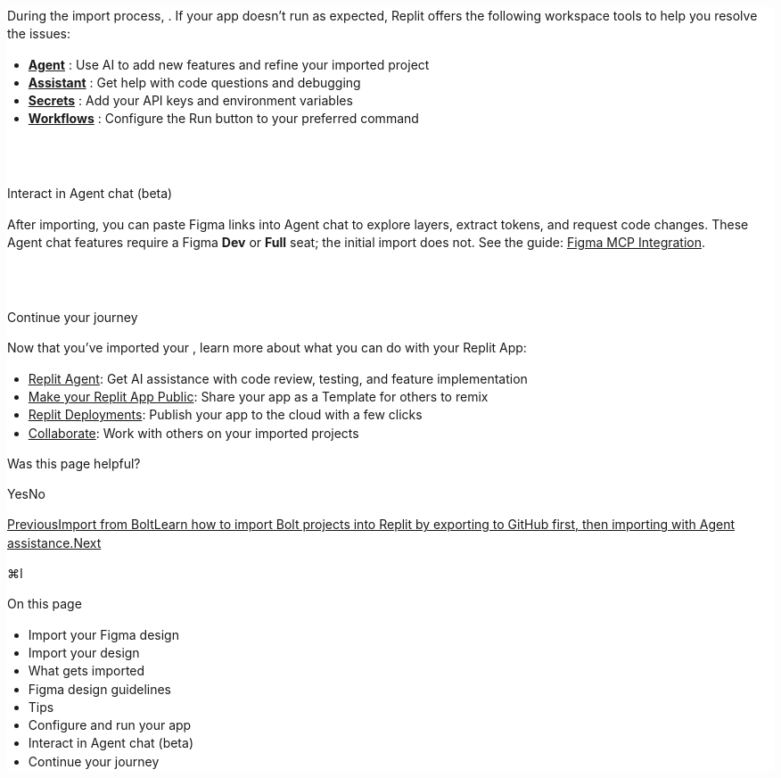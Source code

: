 During the import process, . If your app doesn’t run as expected, Replit offers the following workspace tools to help you resolve the issues:

  * **[Agent](/replitai/agent)** : Use AI to add new features and refine your imported project
  * **[Assistant](/replitai/assistant)** : Get help with code questions and debugging
  * **[Secrets](/replit-workspace/workspace-features/secrets)** : Add your API keys and environment variables
  * **[Workflows](/replit-workspace/workflows)** : Configure the Run button to your preferred command



## 

​

Interact in Agent chat (beta)

After importing, you can paste Figma links into Agent chat to explore layers, extract tokens, and request code changes. These Agent chat features require a Figma **Dev** or **Full** seat; the initial import does not. See the guide: [Figma MCP Integration](/replitai/mcp/figma).

## 

​

Continue your journey

Now that you’ve imported your  , learn more about what you can do with your Replit App:

  * [Replit Agent](/replitai/agent): Get AI assistance with code review, testing, and feature implementation
  * [Make your Replit App Public](/replit-app/collaborate#make-your-replit-app-public): Share your app as a Template for others to remix
  * [Replit Deployments](/category/replit-deployments): Publish your app to the cloud with a few clicks
  * [Collaborate](/replit-app/collaborate): Work with others on your imported projects



Was this page helpful?

YesNo

[Previous](/getting-started/quickstarts/import-from-github)[Import from BoltLearn how to import Bolt projects into Replit by exporting to GitHub first, then importing with Agent assistance.Next](/getting-started/quickstarts/import-from-bolt)

⌘I

On this page

  * Import your Figma design
  * Import your design
  * What gets imported
  * Figma design guidelines
  * Tips
  * Configure and run your app
  * Interact in Agent chat (beta)
  * Continue your journey